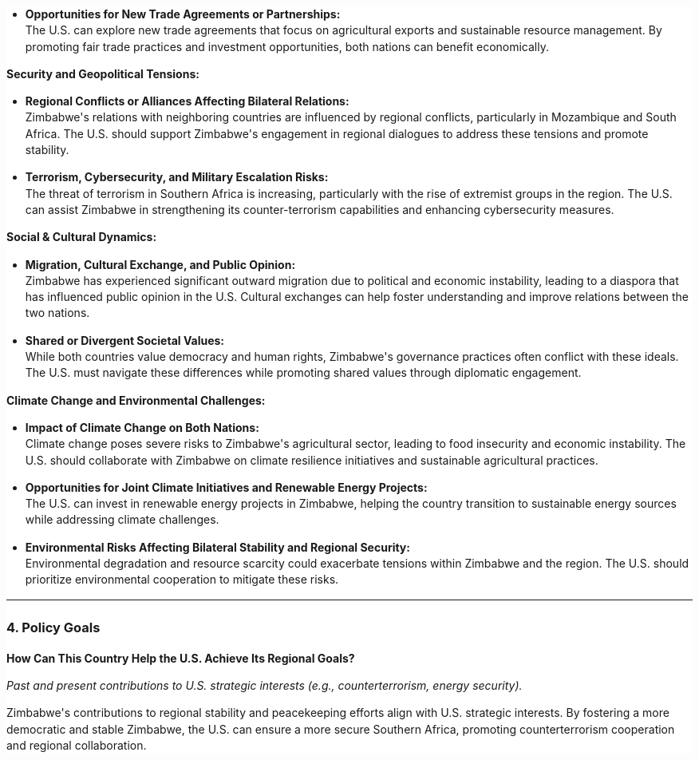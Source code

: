 - **Opportunities for New Trade Agreements or Partnerships:**  
  The U.S. can explore new trade agreements that focus on agricultural exports and sustainable resource management. By promoting fair trade practices and investment opportunities, both nations can benefit economically.

**Security and Geopolitical Tensions:**

- **Regional Conflicts or Alliances Affecting Bilateral Relations:**  
  Zimbabwe's relations with neighboring countries are influenced by regional conflicts, particularly in Mozambique and South Africa. The U.S. should support Zimbabwe's engagement in regional dialogues to address these tensions and promote stability.

- **Terrorism, Cybersecurity, and Military Escalation Risks:**  
  The threat of terrorism in Southern Africa is increasing, particularly with the rise of extremist groups in the region. The U.S. can assist Zimbabwe in strengthening its counter-terrorism capabilities and enhancing cybersecurity measures.

**Social & Cultural Dynamics:**

- **Migration, Cultural Exchange, and Public Opinion:**  
  Zimbabwe has experienced significant outward migration due to political and economic instability, leading to a diaspora that has influenced public opinion in the U.S. Cultural exchanges can help foster understanding and improve relations between the two nations.

- **Shared or Divergent Societal Values:**  
  While both countries value democracy and human rights, Zimbabwe's governance practices often conflict with these ideals. The U.S. must navigate these differences while promoting shared values through diplomatic engagement.

**Climate Change and Environmental Challenges:**

- **Impact of Climate Change on Both Nations:**  
  Climate change poses severe risks to Zimbabwe's agricultural sector, leading to food insecurity and economic instability. The U.S. should collaborate with Zimbabwe on climate resilience initiatives and sustainable agricultural practices.

- **Opportunities for Joint Climate Initiatives and Renewable Energy Projects:**  
  The U.S. can invest in renewable energy projects in Zimbabwe, helping the country transition to sustainable energy sources while addressing climate challenges.

- **Environmental Risks Affecting Bilateral Stability and Regional Security:**  
  Environmental degradation and resource scarcity could exacerbate tensions within Zimbabwe and the region. The U.S. should prioritize environmental cooperation to mitigate these risks.

---

### **4. Policy Goals**

**How Can This Country Help the U.S. Achieve Its Regional Goals?**

*Past and present contributions to U.S. strategic interests (e.g., counterterrorism, energy security).*

Zimbabwe's contributions to regional stability and peacekeeping efforts align with U.S. strategic interests. By fostering a more democratic and stable Zimbabwe, the U.S. can ensure a more secure Southern Africa, promoting counterterrorism cooperation and regional collaboration.
